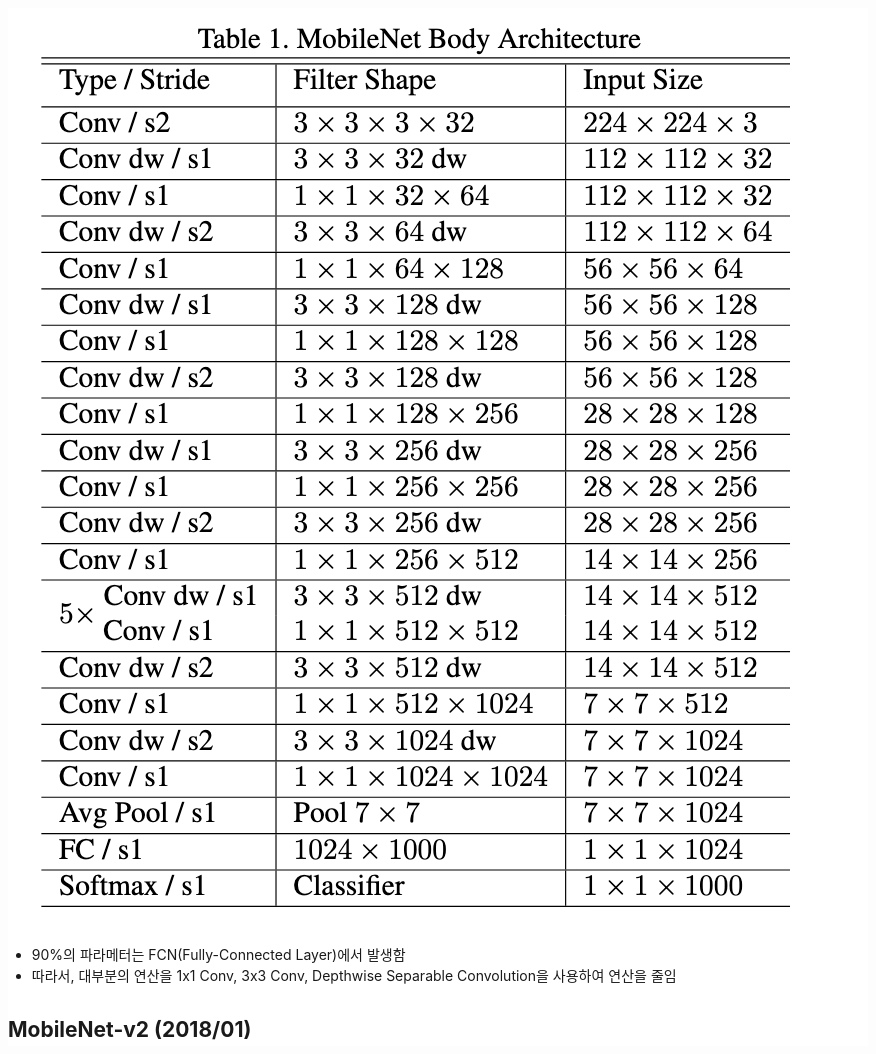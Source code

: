 ![](../../.gitbook/assets/untitled%20%2816%29.png)

* 90%의 파라메터는 FCN\(Fully-Connected Layer\)에서 발생함
* 따라서, 대부분의 연산을 1x1 Conv, 3x3 Conv, Depthwise Separable Convolution을 사용하여 연산을 줄임

## MobileNet-v2 \(2018/01\)
